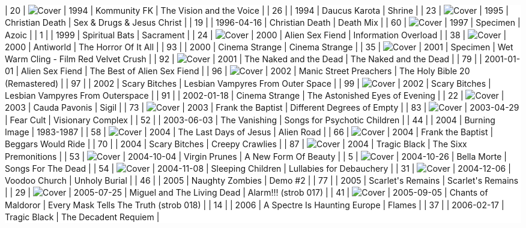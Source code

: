 | 20 | ![Cover](https://i.discogs.com/QpVcxL3EFX4RSTY7p9KJ618Tdnjf__wVrNr7OduR5Jc/rs:fit/g:sm/q:40/h:150/w:150/czM6Ly9kaXNjb2dz/LWRhdGFiYXNlLWlt/YWdlcy9SLTQ2NDcz/MC0xNTMyMDgzMDIx/LTg2MTIuanBlZw.jpeg) | 1994 | Kommunity FK | The Vision and the Voice |
| 26 |  | 1994 | Daucus Karota | Shrine |
| 23 | ![Cover](https://i.discogs.com/S9QvthjpA-ASuAkcq38I1ACHa6AhH2N-wraJe8Magb8/rs:fit/g:sm/q:40/h:150/w:150/czM6Ly9kaXNjb2dz/LWRhdGFiYXNlLWlt/YWdlcy9SLTYzMDk4/OC0xNTI2MDA1OTg0/LTgxMTIuanBlZw.jpeg) | 1995 | Christian Death | Sex &amp; Drugs &amp; Jesus Christ |
| 19 |  | 1996-04-16 | Christian Death | Death Mix |
| 60 | ![Cover](https://lastfm.freetls.fastly.net/i/u/34s/23cfcf600e9a45bab421828bcb0f106a.png) | 1997 | Specimen | Azoic |
| 1 |  | 1999 | Spiritual Bats | Sacrament |
| 24 | ![Cover](https://i.discogs.com/H5_kG5iKpTUL5UjbXoA7vxNW97NiU6p7cUwkebZaiAw/rs:fit/g:sm/q:40/h:150/w:150/czM6Ly9kaXNjb2dz/LWRhdGFiYXNlLWlt/YWdlcy9SLTIzNDE2/Ny0xMTQxMDM1ODMz/LmpwZWc.jpeg) | 2000 | Alien Sex Fiend | Information Overload |
| 38 | ![Cover](https://i.discogs.com/wt63W5qNMzC8eXZfUfRUcALmGsal5paM9qxks4Hq8Vk/rs:fit/g:sm/q:40/h:150/w:150/czM6Ly9kaXNjb2dz/LWRhdGFiYXNlLWlt/YWdlcy9SLTE2Mjg1/MTgtMTI5MDk0MjU4/Mi5qcGVn.jpeg) | 2000 | Antiworld | The Horror Of It All |
| 93 |  | 2000 | Cinema Strange | Cinema Strange |
| 35 | ![Cover](https://i.discogs.com/Iw_9lGAai36ZL22_OnN0hb2QT7MJezX_iidn4Plbnl4/rs:fit/g:sm/q:40/h:150/w:150/czM6Ly9kaXNjb2dz/LWRhdGFiYXNlLWlt/YWdlcy9SLTQ3NDQ4/My0xMTcyMDAyMTUz/LmpwZWc.jpeg) | 2001 | Specimen | Wet Warm Cling - Film Red Velvet Crush |
| 92 | ![Cover](https://i.discogs.com/4iO2rJDoK5VXq-6UfgqLTlHDK4FQWSNRnFDTmJ7k30M/rs:fit/g:sm/q:40/h:150/w:150/czM6Ly9kaXNjb2dz/LWRhdGFiYXNlLWlt/YWdlcy9SLTI3Njgw/MTMtMTM4MTM5MjIz/OC0xNjQwLmpwZWc.jpeg) | 2001 | The Naked and the Dead | The Naked and the Dead |
| 79 |  | 2001-01-01 | Alien Sex Fiend | The Best of Alien Sex Fiend |
| 96 | ![Cover](https://lastfm.freetls.fastly.net/i/u/34s/37927a438b49d058b269febfebf7b7d7.png) | 2002 | Manic Street Preachers | The Holy Bible 20 (Remastered) |
| 97 |  | 2002 | Scary Bitches | Lesbian Vampyres From Outer Space |
| 99 | ![Cover](https://i.discogs.com/AyFay1jTZ94JEtQ9bkmGeIyXp1_yhRqb9FJ8cI5ICBM/rs:fit/g:sm/q:40/h:150/w:150/czM6Ly9kaXNjb2dz/LWRhdGFiYXNlLWlt/YWdlcy9SLTE2MzUx/NDYtMTY1MTE5NTM3/MC00NTMyLmpwZWc.jpeg) | 2002 | Scary Bitches | Lesbian Vampyres From Outerspace |
| 91 |  | 2002-01-18 | Cinema Strange | The Astonished Eyes of Evening |
| 22 | ![Cover](https://i.discogs.com/ypf-ztc2O6uHXRsVRqg9ls7NId8v5mh4J97ZkGIgBWs/rs:fit/g:sm/q:40/h:150/w:150/czM6Ly9kaXNjb2dz/LWRhdGFiYXNlLWlt/YWdlcy9SLTExNzEx/NjAtMTMxMzQzODg2/MC5qcGVn.jpeg) | 2003 | Cauda Pavonis | Sigil |
| 73 | ![Cover](https://lastfm.freetls.fastly.net/i/u/34s/a61902763a1046faab01ac1227eeed0c.png) | 2003 | Frank the Baptist | Different Degrees of Empty |
| 83 | ![Cover](https://i.discogs.com/nk6Bg1CB1TrGQP0CetfcGYCU7x5aj_PEploEpVpMAmU/rs:fit/g:sm/q:40/h:150/w:150/czM6Ly9kaXNjb2dz/LWRhdGFiYXNlLWlt/YWdlcy9SLTEzMDQ2/NzAtMTQ5OTE3NTMw/Mi0zOTc0LmpwZWc.jpeg) | 2003-04-29 | Fear Cult | Visionary Complex |
| 52 |  | 2003-06-03 | The Vanishing | Songs for Psychotic Children |
| 44 |  | 2004 | Burning Image | 1983-1987 |
| 58 | ![Cover](https://i.discogs.com/_lC-m4JfCIo5DZDJ3hZWeuqnFolBiRjlRziSNW-wPrM/rs:fit/g:sm/q:40/h:150/w:150/czM6Ly9kaXNjb2dz/LWRhdGFiYXNlLWlt/YWdlcy9SLTE2MTU5/NjEtMTQ4NzA1NDU2/NC0xNTUyLmpwZWc.jpeg) | 2004 | The Last Days of Jesus | Alien Road |
| 66 | ![Cover](https://i.discogs.com/8BG6vZB_ZbXMsQLGdaHBQX-6cDYUPsp5uzDbAYx7HVA/rs:fit/g:sm/q:40/h:150/w:150/czM6Ly9kaXNjb2dz/LWRhdGFiYXNlLWlt/YWdlcy9SLTEyMDM5/MDUtMTYyOTI4MDI1/MS05MTQ4LmpwZWc.jpeg) | 2004 | Frank the Baptist | Beggars Would Ride |
| 70 |  | 2004 | Scary Bitches | Creepy Crawlies |
| 87 | ![Cover](https://i.discogs.com/3hYf5FBzREJg3tbONz20-Gk1rbS8OHPenAOQlWlmIQg/rs:fit/g:sm/q:40/h:150/w:150/czM6Ly9kaXNjb2dz/LWRhdGFiYXNlLWlt/YWdlcy9SLTExMzY1/MjEtMTM3NjM2NDk0/NS04OTg5LmpwZWc.jpeg) | 2004 | Tragic Black | The Sixx Premonitions |
| 53 | ![Cover](https://i.discogs.com/K8H8SCHoflP7GIyNlSr4JVSTi5q44sYauZPJn-nBDXM/rs:fit/g:sm/q:40/h:150/w:150/czM6Ly9kaXNjb2dz/LWRhdGFiYXNlLWlt/YWdlcy9SLTMzNjEx/MS0xNTc3NjY2MDA0/LTg2MjQuanBlZw.jpeg) | 2004-10-04 | Virgin Prunes | A New Form Of Beauty |
| 5 | ![Cover](https://i.discogs.com/R0qb6yj4BRjQqyDd4DGhQ1ZCyt8rR-gbRy8rSyoDVLE/rs:fit/g:sm/q:40/h:150/w:150/czM6Ly9kaXNjb2dz/LWRhdGFiYXNlLWlt/YWdlcy9SLTUzODg1/OS0xMTk5ODU4NjUy/LmpwZWc.jpeg) | 2004-10-26 | Bella Morte | Songs For The Dead |
| 54 | ![Cover](https://i.discogs.com/zJ-DHL-1vGqmTebgUMJgn8rMqRG0jQGgivSuKHu4hTM/rs:fit/g:sm/q:40/h:150/w:150/czM6Ly9kaXNjb2dz/LWRhdGFiYXNlLWlt/YWdlcy9SLTYwOTU3/Ny0xMTM4MDM3ODIy/LmpwZWc.jpeg) | 2004-11-08 | Sleeping Children | Lullabies for Debauchery |
| 31 | ![Cover](https://i.discogs.com/6hc6F2zdAYzb1h7VpX4BdszYnSgQR_vG5cT6f7l27bg/rs:fit/g:sm/q:40/h:150/w:150/czM6Ly9kaXNjb2dz/LWRhdGFiYXNlLWlt/YWdlcy9SLTYwOTU2/NS0xNTQyMTkzNDAw/LTgzMjMuanBlZw.jpeg) | 2004-12-06 | Voodoo Church | Unholy Burial |
| 46 |  | 2005 | Naughty Zombies | Demo #2 |
| 77 |  | 2005 | Scarlet&#39;s Remains | Scarlet&#39;s Remains |
| 29 | ![Cover](https://i.discogs.com/sDMaOmsuIYxopKwqprlXhUv1JIYmkai-O3Lv7I2eNKY/rs:fit/g:sm/q:40/h:150/w:150/czM6Ly9kaXNjb2dz/LWRhdGFiYXNlLWlt/YWdlcy9SLTE2NTY2/NTktMTU1MTcyMTk4/Ny04OTE1LmpwZWc.jpeg) | 2005-07-25 | Miguel and The Living Dead | Alarm!!! (strob 017) |
| 41 | ![Cover](https://i.discogs.com/TX1er3yMhCQXSHu7oHjeEfxfg_vUknTLxN_c0doQITQ/rs:fit/g:sm/q:40/h:150/w:150/czM6Ly9kaXNjb2dz/LWRhdGFiYXNlLWlt/YWdlcy9SLTU2Mjcw/NC0xMTMxODc2ODU5/LmpwZWc.jpeg) | 2005-09-05 | Chants of Maldoror | Every Mask Tells The Truth (strob 018) |
| 14 |  | 2006 | A Spectre Is Haunting Europe | Flames |
| 37 |  | 2006-02-17 | Tragic Black | The Decadent Requiem |